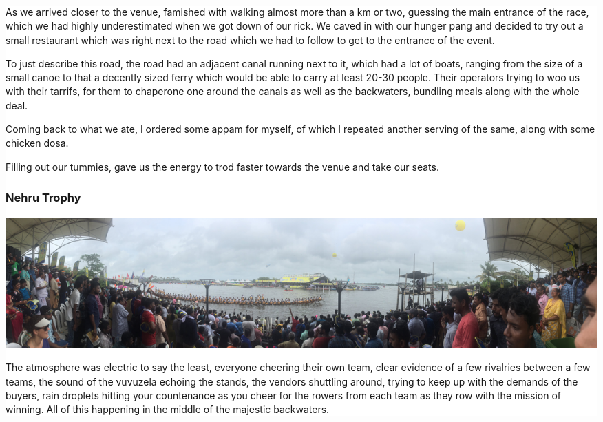 As we arrived closer to the venue, famished with walking almost more than a km or two, guessing the main entrance of the race, which we had highly underestimated when we got down of our rick. We caved in with our hunger pang and decided to try out a small restaurant which was right next to the road which we had to follow to get to the entrance of the event.

To just describe this road, the road had an adjacent canal running next to it, which had a lot of boats, ranging from the size of a small canoe to that a decently sized ferry which would be able to carry at least 20-30 people. Their operators trying to woo us with their tarrifs, for them to chaperone one around the canals as well as the backwaters, bundling meals along with the whole deal.

Coming back to what we ate, I ordered some appam for myself, of which I repeated another serving of the same, along with some chicken dosa.

Filling out our tummies, gave us the energy to trod faster towards the venue and take our seats.

### Nehru Trophy

<center><img src="/content/images/2020/07/kerala-blog-2.jpg"></center>

The atmosphere was electric to say the least, everyone cheering their own team, clear evidence of a few rivalries between a few teams, the sound of the vuvuzela echoing the stands, the vendors shuttling around, trying to keep up with the demands of the buyers, rain droplets hitting your countenance as you cheer for the rowers from each team as they row with the mission of winning. All of this happening in the middle of the majestic backwaters.
